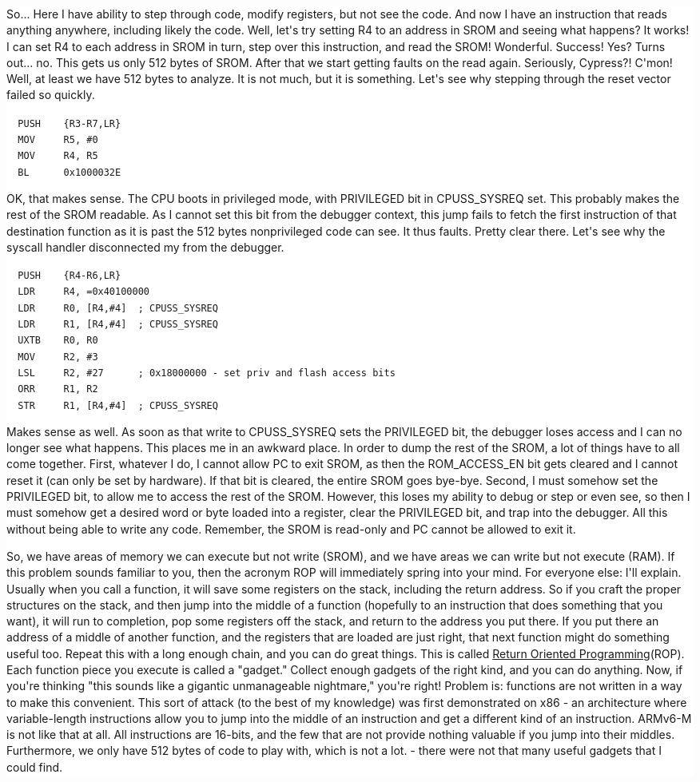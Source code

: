 So... Here I have ability to step through code, modify registers, but not see the code. And now I have an instruction that reads anything anywhere, including likely the code. Well, let's try setting R4 to an address in SROM and seeing what happens? It works! I can set R4 to each address in SROM in turn, step over this instruction, and read the SROM! Wonderful. Success! Yes? Turns out... no. This gets us only 512 bytes of SROM. After that we start getting faults on the read again. Seriously, Cypress?! C'mon! Well, at least we have 512 bytes to analyze. It is not much, but it is something. Let's see why stepping through the reset vector failed so quickly.

```
  PUSH    {R3-R7,LR}
  MOV     R5, #0
  MOV     R4, R5
  BL      0x1000032E
```

OK, that makes sense. The CPU boots in privileged mode, with PRIVILEGED bit in CPUSS_SYSREQ set. This probably makes the rest of the SROM readable. As I cannot set this bit from the debugger context, this jump fails to fetch the first instruction of that destination function as it is past the 512 bytes nonprivileged code can see. It thus faults. Pretty clear there. Let's see why the syscall handler disconnected my from the debugger.

```
  PUSH    {R4-R6,LR}
  LDR     R4, =0x40100000
  LDR     R0, [R4,#4]  ; CPUSS_SYSREQ
  LDR     R1, [R4,#4]  ; CPUSS_SYSREQ
  UXTB    R0, R0
  MOV     R2, #3
  LSL     R2, #27      ; 0x18000000 - set priv and flash access bits
  ORR     R1, R2
  STR     R1, [R4,#4]  ; CPUSS_SYSREQ
```

Makes sense as well. As soon as that write to CPUSS_SYSREQ sets the PRIVILEGED bit, the debugger loses access and I can no longer see what happens. This places me in an awkward place. In order to dump the rest of the SROM, a lot of things have to all come together. First, whatever I do, I cannot allow PC to exit SROM, as then the ROM_ACCESS_EN bit gets cleared and I cannot reset it (can only be set by hardware). If that bit is cleared, the entire SROM goes bye-bye. Second, I must somehow set the PRIVILEGED bit, to allow me to access the rest of the SROM. However, this loses my ability to debug or step or even see, so then I must somehow get a desired word or byte loaded into a register, clear the PRIVILEGED bit, and trap into the debugger. All this without being able to write any code. Remember, the SROM is read-only and PC cannot be allowed to exit it.

So, we have areas of memory we can execute but not write (SROM), and we have areas we can write but not execute (RAM). If this problem sounds familiar to you, then the acronym ROP will immediately spring into your mind. For everyone else: I'll explain. Usually when you call a function, it will save some registers on the stack, including the return address. So if you craft the proper structures on the stack, and then jump into the middle of a function (hopefully to an instruction that does something that you want), it will run to completion, pop some registers off the stack, and return to the address you put there. If you put there an address of a middle of another function, and the registers that are loaded are just right, that next function might do something useful too. Repeat this with a long enough chain, and you can do great things. This is called [Return Oriented Programming](https://en.wikipedia.org/wiki/Return-oriented_programming)(ROP). Each function piece you execute is called a "gadget." Collect enough gadgets of the right kind, and you can do anything. Now, if you're thinking "this sounds like a gigantic unmanageable nightmare," you're right! Problem is: functions are not written in a way to make this convenient. This sort of attack (to the best of my knowledge) was first demonstrated on x86 - an architecture where variable-length instructions allow you to jump into the middle of an instruction and get a different kind of an instruction. ARMv6-M is not like that at all. All instructions are 16-bits, and the few that are not provide nothing valuable if you jump into their middles. Furthermore, we only have 512 bytes of code to play with, which is not a lot. - there were not that many useful gadgets that I could find.
